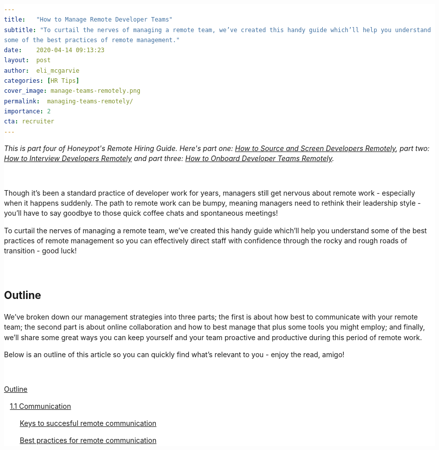 ```yaml
---
title:   "How to Manage Remote Developer Teams"
subtitle: "To curtail the nerves of managing a remote team, we’ve created this handy guide which’ll help you understand some of the best practices of remote management."
date:    2020-04-14 09:13:23
layout:  post
author:  eli_mcgarvie
categories: [HR Tips]
cover_image: manage-teams-remotely.png
permalink:  managing-teams-remotely/
importance: 2
cta: recruiter
---
```


*This is part four of Honeypot's Remote Hiring Guide. Here's part one: [How to Source and Screen Developers Remotely](https://blog.honeypot.io/source-screen-developers-remotely/), part two: [How to Interview Developers Remotely](https://blog.honeypot.io/interview-hire-developers-remotely/) and part three: [How to Onboard Developer Teams Remotely](https://blog.honeypot.io/onboard-developers-remotely/).*

<br />

Though it’s been a standard practice of developer work for years, managers still get nervous about remote work - especially when it happens suddenly. The path to remote work can be bumpy, meaning managers need to rethink their leadership style - you’ll have to say goodbye to those quick coffee chats and spontaneous meetings! 

To curtail the nerves of managing a remote team, we’ve created this handy guide which’ll help you understand some of the best practices of remote management so you can effectively direct staff with confidence through the rocky and rough roads of transition - good luck!  

 

<br />

## Outline

We’ve broken down our management strategies into three parts; the first is about how best to communicate with your remote team; the second part is about online collaboration and how to best manage that plus some tools you might employ; and finally, we’ll share some great ways you can keep yourself and your team proactive and productive during this period of remote work. 

Below is an outline of this article so you can quickly find what’s relevant to you - enjoy the read, amigo! 

<br />

<a href="## Outline">Outline</a> 

&nbsp;&nbsp; <a href="## 1-1 Communication">1.1 Communication</a>

&nbsp;&nbsp;&nbsp;&nbsp;&nbsp;&nbsp;&nbsp;&nbsp;<a href="### keys-to-successful-remote-communication">Keys to succesful remote communication</a>

&nbsp;&nbsp;&nbsp;&nbsp;&nbsp;&nbsp;&nbsp;&nbsp;<a href="### best-practices-for-remote-communication">Best practices for remote communication</a> 
